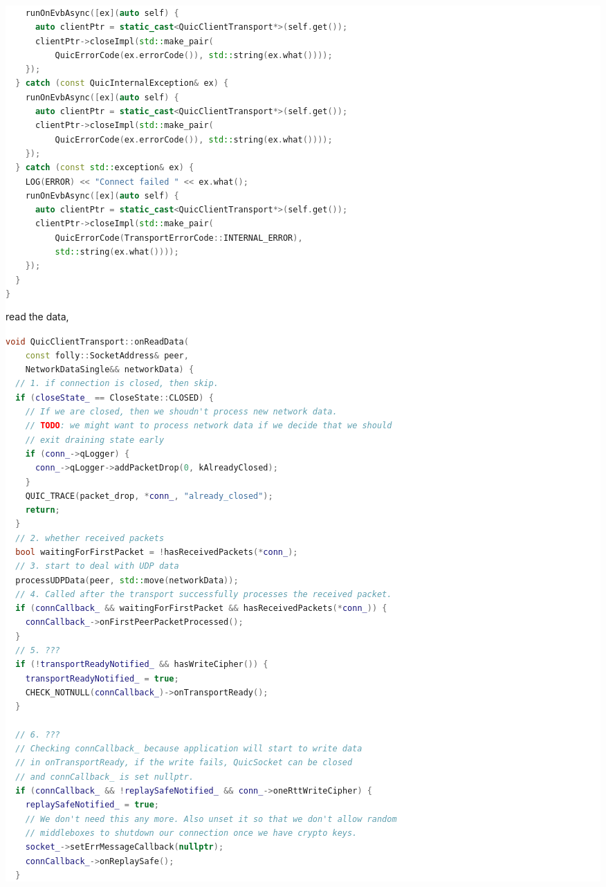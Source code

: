 ```c++
    runOnEvbAsync([ex](auto self) {
      auto clientPtr = static_cast<QuicClientTransport*>(self.get());
      clientPtr->closeImpl(std::make_pair(
          QuicErrorCode(ex.errorCode()), std::string(ex.what())));
    });
  } catch (const QuicInternalException& ex) {
    runOnEvbAsync([ex](auto self) {
      auto clientPtr = static_cast<QuicClientTransport*>(self.get());
      clientPtr->closeImpl(std::make_pair(
          QuicErrorCode(ex.errorCode()), std::string(ex.what())));
    });
  } catch (const std::exception& ex) {
    LOG(ERROR) << "Connect failed " << ex.what();
    runOnEvbAsync([ex](auto self) {
      auto clientPtr = static_cast<QuicClientTransport*>(self.get());
      clientPtr->closeImpl(std::make_pair(
          QuicErrorCode(TransportErrorCode::INTERNAL_ERROR),
          std::string(ex.what())));
    });
  }
}
```

read the data, 
```c++
void QuicClientTransport::onReadData(
    const folly::SocketAddress& peer,
    NetworkDataSingle&& networkData) {
  // 1. if connection is closed, then skip.
  if (closeState_ == CloseState::CLOSED) {
    // If we are closed, then we shoudn't process new network data.
    // TODO: we might want to process network data if we decide that we should
    // exit draining state early
    if (conn_->qLogger) {
      conn_->qLogger->addPacketDrop(0, kAlreadyClosed);
    }
    QUIC_TRACE(packet_drop, *conn_, "already_closed");
    return;
  }
  // 2. whether received packets
  bool waitingForFirstPacket = !hasReceivedPackets(*conn_);
  // 3. start to deal with UDP data
  processUDPData(peer, std::move(networkData));
  // 4. Called after the transport successfully processes the received packet.
  if (connCallback_ && waitingForFirstPacket && hasReceivedPackets(*conn_)) {
    connCallback_->onFirstPeerPacketProcessed();
  }
  // 5. ???
  if (!transportReadyNotified_ && hasWriteCipher()) {
    transportReadyNotified_ = true;
    CHECK_NOTNULL(connCallback_)->onTransportReady();
  }

  // 6. ???
  // Checking connCallback_ because application will start to write data
  // in onTransportReady, if the write fails, QuicSocket can be closed
  // and connCallback_ is set nullptr.
  if (connCallback_ && !replaySafeNotified_ && conn_->oneRttWriteCipher) {
    replaySafeNotified_ = true;
    // We don't need this any more. Also unset it so that we don't allow random
    // middleboxes to shutdown our connection once we have crypto keys.
    socket_->setErrMessageCallback(nullptr);
    connCallback_->onReplaySafe();
  }
```
